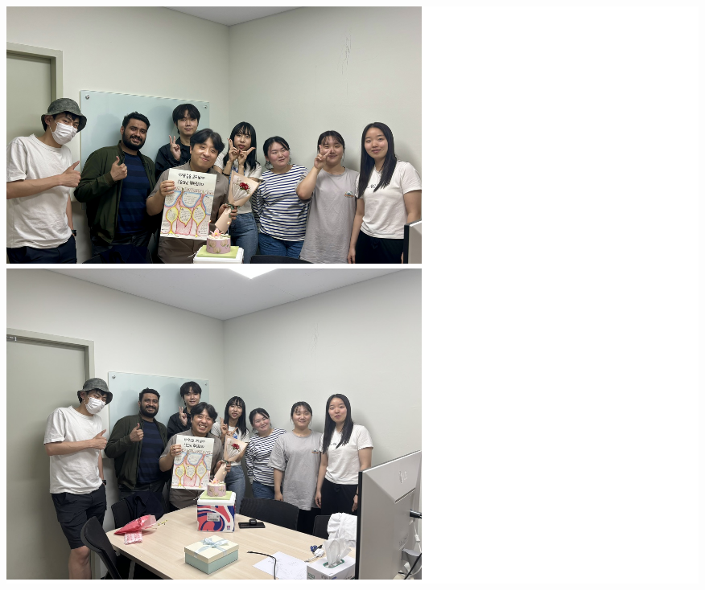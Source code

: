 <img src="/images/20240514_teacherday/teachersday3.jpeg" width="60%" height="40%">
<img src="/images/20240514_teacherday/teachersday4.jpeg" width="60%" height="40%">
